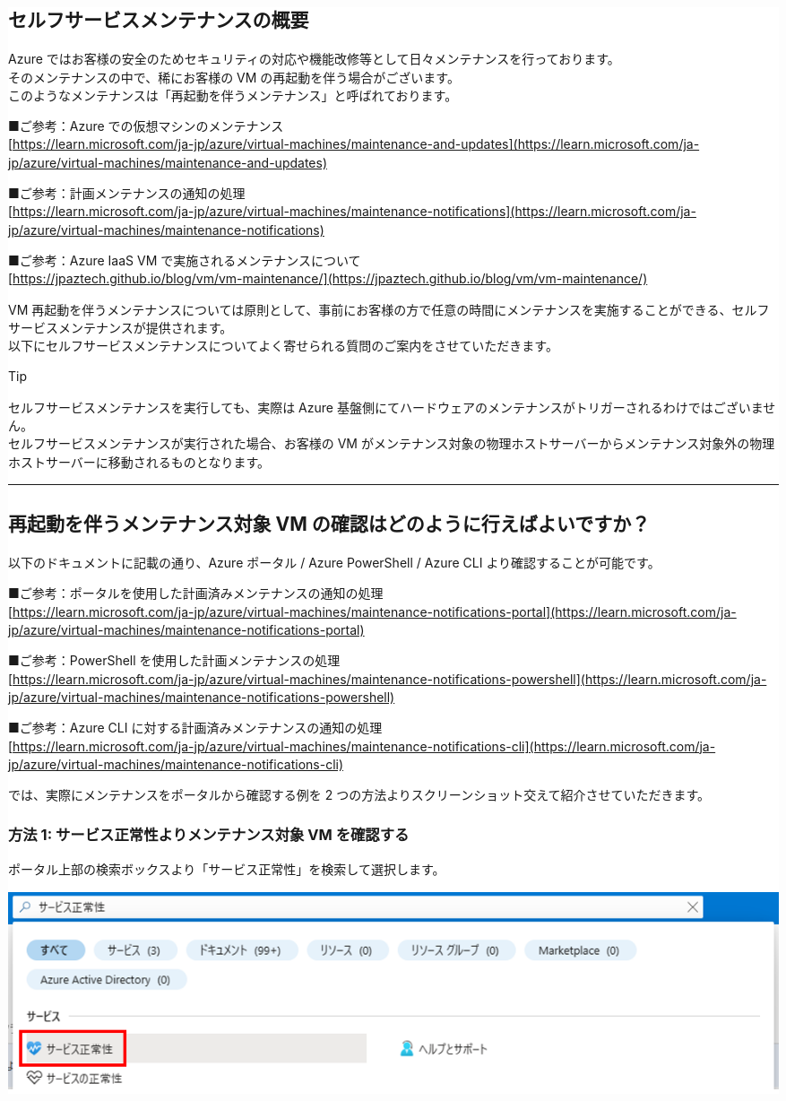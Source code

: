 ## セルフサービスメンテナンスの概要

Azure ではお客様の安全のためセキュリティの対応や機能改修等として日々メンテナンスを行っております。  
そのメンテナンスの中で、稀にお客様の VM の再起動を伴う場合がございます。  
このようなメンテナンスは「再起動を伴うメンテナンス」と呼ばれております。

■ご参考：Azure での仮想マシンのメンテナンス  
[https://learn.microsoft.com/ja-jp/azure/virtual-machines/maintenance-and-updates](https://learn.microsoft.com/ja-jp/azure/virtual-machines/maintenance-and-updates)

■ご参考：計画メンテナンスの通知の処理  
[https://learn.microsoft.com/ja-jp/azure/virtual-machines/maintenance-notifications](https://learn.microsoft.com/ja-jp/azure/virtual-machines/maintenance-notifications)

■ご参考：Azure IaaS VM で実施されるメンテナンスについて  
[https://jpaztech.github.io/blog/vm/vm-maintenance/](https://jpaztech.github.io/blog/vm/vm-maintenance/)

VM 再起動を伴うメンテナンスについては原則として、事前にお客様の方で任意の時間にメンテナンスを実施することができる、セルフサービスメンテナンスが提供されます。  
以下にセルフサービスメンテナンスについてよく寄せられる質問のご案内をさせていただきます。  

> [!TIP]
> セルフサービスメンテナンスを実行しても、実際は Azure 基盤側にてハードウェアのメンテナンスがトリガーされるわけではございません。  
> セルフサービスメンテナンスが実行された場合、お客様の VM がメンテナンス対象の物理ホストサーバーからメンテナンス対象外の物理ホストサーバーに移動されるものとなります。

---
## 再起動を伴うメンテナンス対象 VM の確認はどのように行えばよいですか？

以下のドキュメントに記載の通り、Azure ポータル / Azure PowerShell / Azure CLI より確認することが可能です。

■ご参考：ポータルを使用した計画済みメンテナンスの通知の処理  
[https://learn.microsoft.com/ja-jp/azure/virtual-machines/maintenance-notifications-portal](https://learn.microsoft.com/ja-jp/azure/virtual-machines/maintenance-notifications-portal)

■ご参考：PowerShell を使用した計画メンテナンスの処理  
[https://learn.microsoft.com/ja-jp/azure/virtual-machines/maintenance-notifications-powershell](https://learn.microsoft.com/ja-jp/azure/virtual-machines/maintenance-notifications-powershell)

■ご参考：Azure CLI に対する計画済みメンテナンスの通知の処理  
[https://learn.microsoft.com/ja-jp/azure/virtual-machines/maintenance-notifications-cli](https://learn.microsoft.com/ja-jp/azure/virtual-machines/maintenance-notifications-cli)

では、実際にメンテナンスをポータルから確認する例を 2 つの方法よりスクリーンショット交えて紹介させていただきます。  

### 方法 1: サービス正常性よりメンテナンス対象 VM を確認する 

ポータル上部の検索ボックスより「サービス正常性」を検索して選択します。  

![](./self-service-maintenance/2023-07-26-13-07-11.png)
